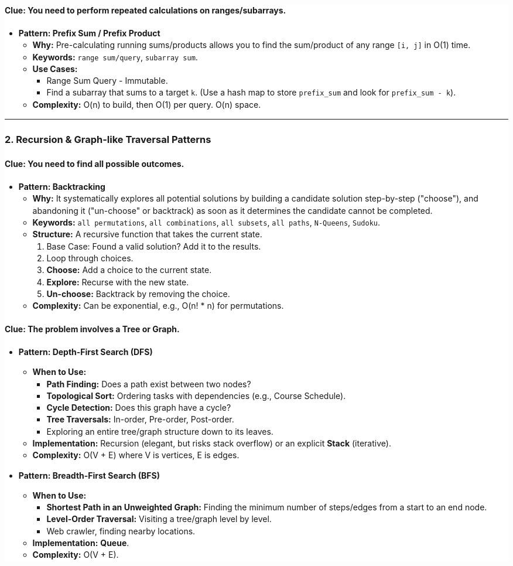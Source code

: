 #### Clue: You need to perform repeated calculations on **ranges/subarrays**.
*   **Pattern: Prefix Sum / Prefix Product**
    *   **Why:** Pre-calculating running sums/products allows you to find the sum/product of any range `[i, j]` in O(1) time.
    *   **Keywords:** `range sum/query`, `subarray sum`.
    *   **Use Cases:**
        *   Range Sum Query - Immutable.
        *   Find a subarray that sums to a target `k`. (Use a hash map to store `prefix_sum` and look for `prefix_sum - k`).
    *   **Complexity:** O(n) to build, then O(1) per query. O(n) space.

---

### 2. Recursion & Graph-like Traversal Patterns

#### Clue: You need to find **all possible** outcomes.
*   **Pattern: Backtracking**
    *   **Why:** It systematically explores all potential solutions by building a candidate solution step-by-step ("choose"), and abandoning it ("un-choose" or backtrack) as soon as it determines the candidate cannot be completed.
    *   **Keywords:** `all permutations`, `all combinations`, `all subsets`, `all paths`, `N-Queens`, `Sudoku`.
    *   **Structure:** A recursive function that takes the current state.
        1.  Base Case: Found a valid solution? Add it to the results.
        2.  Loop through choices.
        3.  **Choose:** Add a choice to the current state.
        4.  **Explore:** Recurse with the new state.
        5.  **Un-choose:** Backtrack by removing the choice.
    *   **Complexity:** Can be exponential, e.g., O(n! * n) for permutations.

#### Clue: The problem involves a **Tree** or **Graph**.

*   **Pattern: Depth-First Search (DFS)**
    *   **When to Use:**
        *   **Path Finding:** Does a path exist between two nodes?
        *   **Topological Sort:** Ordering tasks with dependencies (e.g., Course Schedule).
        *   **Cycle Detection:** Does this graph have a cycle?
        *   **Tree Traversals:** In-order, Pre-order, Post-order.
        *   Exploring an entire tree/graph structure down to its leaves.
    *   **Implementation:** Recursion (elegant, but risks stack overflow) or an explicit **Stack** (iterative).
    *   **Complexity:** O(V + E) where V is vertices, E is edges.

*   **Pattern: Breadth-First Search (BFS)**
    *   **When to Use:**
        *   **Shortest Path in an Unweighted Graph:** Finding the minimum number of steps/edges from a start to an end node.
        *   **Level-Order Traversal:** Visiting a tree/graph level by level.
        *   Web crawler, finding nearby locations.
    *   **Implementation:** **Queue**.
    *   **Complexity:** O(V + E).
